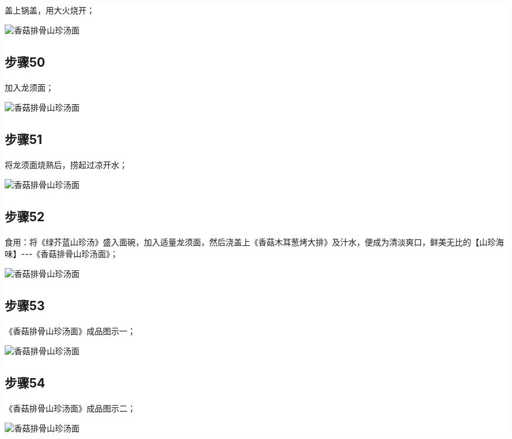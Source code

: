 盖上锅盖，用大火烧开；

![香菇排骨山珍汤面](https://i8.meishichina.com/attachment/recipe/201010/201010191527087.JPG?x-oss-process=style/p320) 

## 步骤50

加入龙须面；

![香菇排骨山珍汤面](https://i8.meishichina.com/attachment/recipe/201010/201010191528129.JPG?x-oss-process=style/p320) 

## 步骤51

将龙须面烧熟后，捞起过凉开水；

![香菇排骨山珍汤面](https://i8.meishichina.com/attachment/recipe/201010/201010191528482.JPG?x-oss-process=style/p320) 

## 步骤52

食用：将《绿芥蓝山珍汤》盛入面碗，加入适量龙须面，然后浇盖上《香菇木耳葱烤大排》及汁水，便成为清淡爽口，鲜美无比的【山珍海味】---《香菇排骨山珍汤面》；

![香菇排骨山珍汤面](https://i8.meishichina.com/attachment/recipe/201010/201010191530125.JPG?x-oss-process=style/p320) 

## 步骤53

《香菇排骨山珍汤面》成品图示一；

![香菇排骨山珍汤面](https://i8.meishichina.com/attachment/recipe/201010/201010191531054.JPG?x-oss-process=style/p320) 

## 步骤54

《香菇排骨山珍汤面》成品图示二；

![香菇排骨山珍汤面](https://i8.meishichina.com/attachment/recipe/201010/201010191531534.JPG?x-oss-process=style/p320) 

